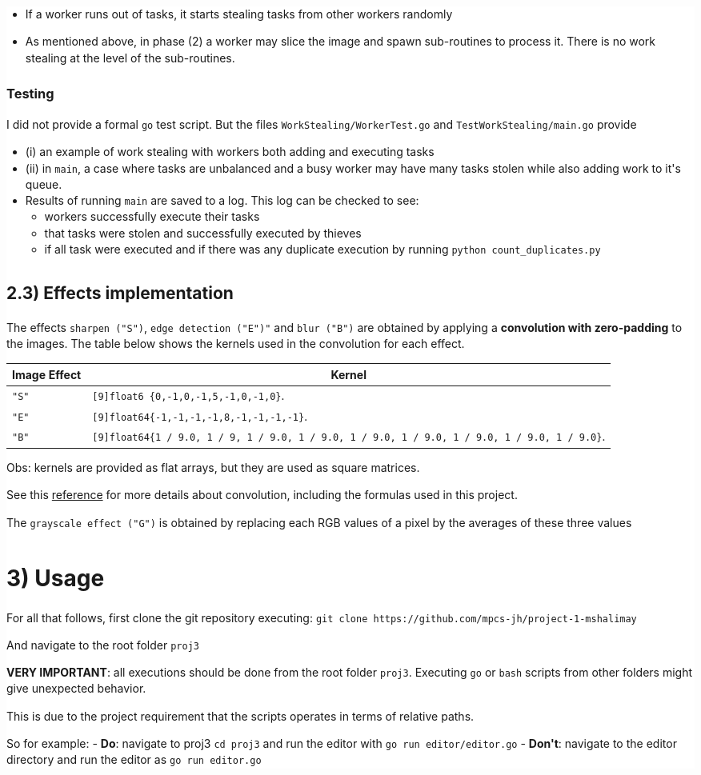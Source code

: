 - If a worker runs out of tasks, it starts stealing tasks from other workers randomly

- As mentioned above, in phase (2) a worker may slice the image and spawn sub-routines to process it. There is no work stealing at the level of the sub-routines.


### Testing
I did not provide a formal `go` test script. But the files `WorkStealing/WorkerTest.go` and `TestWorkStealing/main.go` provide
- (i) an example of work stealing with workers both adding and executing tasks 
- (ii) in `main`, a case where tasks are unbalanced and a busy worker may have many tasks stolen while also adding work to it's queue.
- Results of running `main` are saved to a log. This log can be checked to see:
	- workers successfully execute their tasks
	- that tasks were stolen and successfully executed by thieves
	- if all task were executed and if there was any duplicate execution by running `python count_duplicates.py`
## 2.3) Effects implementation

The effects `sharpen ("S")`, `edge detection ("E")"` and `blur ("B")` are obtained by applying a **convolution with zero-padding** to the images. The table below shows the kernels used in the convolution for each effect.

|Image Effect| Kernel|
|---|---|
|`"S"`|`[9]float6 {0,-1,0,-1,5,-1,0,-1,0}`.|
|`"E"`|`[9]float64{-1,-1,-1,-1,8,-1,-1,-1,-1}`.|
|`"B"`|`[9]float64{1 / 9.0, 1 / 9, 1 / 9.0, 1 / 9.0, 1 / 9.0, 1 / 9.0, 1 / 9.0, 1 / 9.0, 1 / 9.0}`.|

Obs: kernels are provided as flat arrays, but they are used as square matrices. 

See this [reference](http://www.songho.ca/dsp/convolution/convolution2d_example.html) for more details about convolution, including the formulas used in this project.

The `grayscale effect ("G")` is obtained by replacing each RGB values of a pixel by the averages of these three values 

# 3)  Usage 

For all that follows, first clone the git repository executing:
`git clone https://github.com/mpcs-jh/project-1-mshalimay `

And navigate to the root folder `proj3`

**VERY IMPORTANT**: all executions should be done from the root folder `proj3`. Executing  `go` or `bash` scripts from other folders might give unexpected behavior. 

This is due to the project requirement that the scripts operates in terms of relative paths.

So for example:
	- **Do**: navigate to proj3 `cd proj3` and run the editor with `go run editor/editor.go`
	- **Don't**: navigate to the editor directory and run the editor as `go run editor.go`
